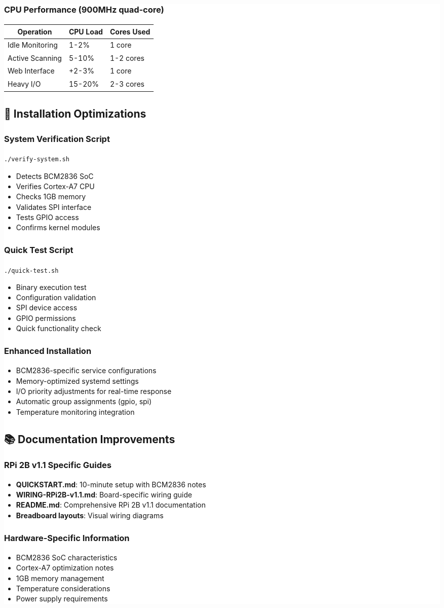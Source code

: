 ### CPU Performance (900MHz quad-core)
| Operation | CPU Load | Cores Used |
|-----------|----------|------------|
| Idle Monitoring | 1-2% | 1 core |
| Active Scanning | 5-10% | 1-2 cores |
| Web Interface | +2-3% | 1 core |
| Heavy I/O | 15-20% | 2-3 cores |

## 🚀 Installation Optimizations

### System Verification Script
```bash
./verify-system.sh
```
- Detects BCM2836 SoC
- Verifies Cortex-A7 CPU
- Checks 1GB memory
- Validates SPI interface
- Tests GPIO access
- Confirms kernel modules

### Quick Test Script
```bash
./quick-test.sh
```
- Binary execution test
- Configuration validation
- SPI device access
- GPIO permissions
- Quick functionality check

### Enhanced Installation
- BCM2836-specific service configurations
- Memory-optimized systemd settings
- I/O priority adjustments for real-time response
- Automatic group assignments (gpio, spi)
- Temperature monitoring integration

## 📚 Documentation Improvements

### RPi 2B v1.1 Specific Guides
- **QUICKSTART.md**: 10-minute setup with BCM2836 notes
- **WIRING-RPi2B-v1.1.md**: Board-specific wiring guide
- **README.md**: Comprehensive RPi 2B v1.1 documentation
- **Breadboard layouts**: Visual wiring diagrams

### Hardware-Specific Information
- BCM2836 SoC characteristics
- Cortex-A7 optimization notes
- 1GB memory management
- Temperature considerations
- Power supply requirements
